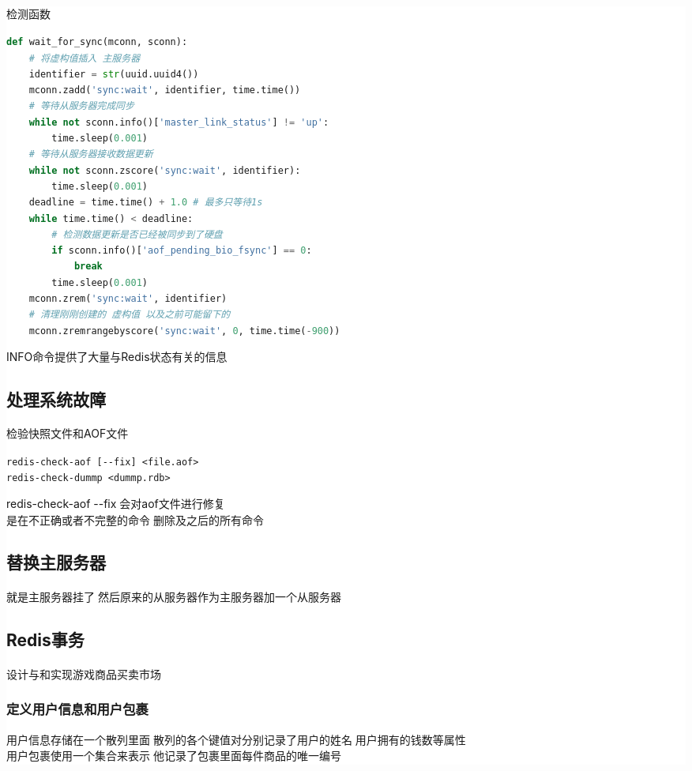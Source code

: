 检测函数  

```python
def wait_for_sync(mconn, sconn):
    # 将虚构值插入 主服务器
    identifier = str(uuid.uuid4())
    mconn.zadd('sync:wait', identifier, time.time())
    # 等待从服务器完成同步
    while not sconn.info()['master_link_status'] != 'up':
        time.sleep(0.001)
    # 等待从服务器接收数据更新
    while not sconn.zscore('sync:wait', identifier):
        time.sleep(0.001)
    deadline = time.time() + 1.0 # 最多只等待1s
    while time.time() < deadline:
        # 检测数据更新是否已经被同步到了硬盘
        if sconn.info()['aof_pending_bio_fsync'] == 0:
            break
        time.sleep(0.001)
    mconn.zrem('sync:wait', identifier)
    # 清理刚刚创建的 虚构值 以及之前可能留下的
    mconn.zremrangebyscore('sync:wait', 0, time.time(-900))

```

INFO命令提供了大量与Redis状态有关的信息  



## 处理系统故障


检验快照文件和AOF文件  

```shell
redis-check-aof [--fix] <file.aof>
redis-check-dummp <dummp.rdb>
```

redis-check-aof --fix 会对aof文件进行修复  
是在不正确或者不完整的命令 删除及之后的所有命令  

## 替换主服务器

就是主服务器挂了 然后原来的从服务器作为主服务器加一个从服务器  


## Redis事务

设计与和实现游戏商品买卖市场  

### 定义用户信息和用户包裹

用户信息存储在一个散列里面 散列的各个键值对分别记录了用户的姓名 用户拥有的钱数等属性  
用户包裹使用一个集合来表示 他记录了包裹里面每件商品的唯一编号  
